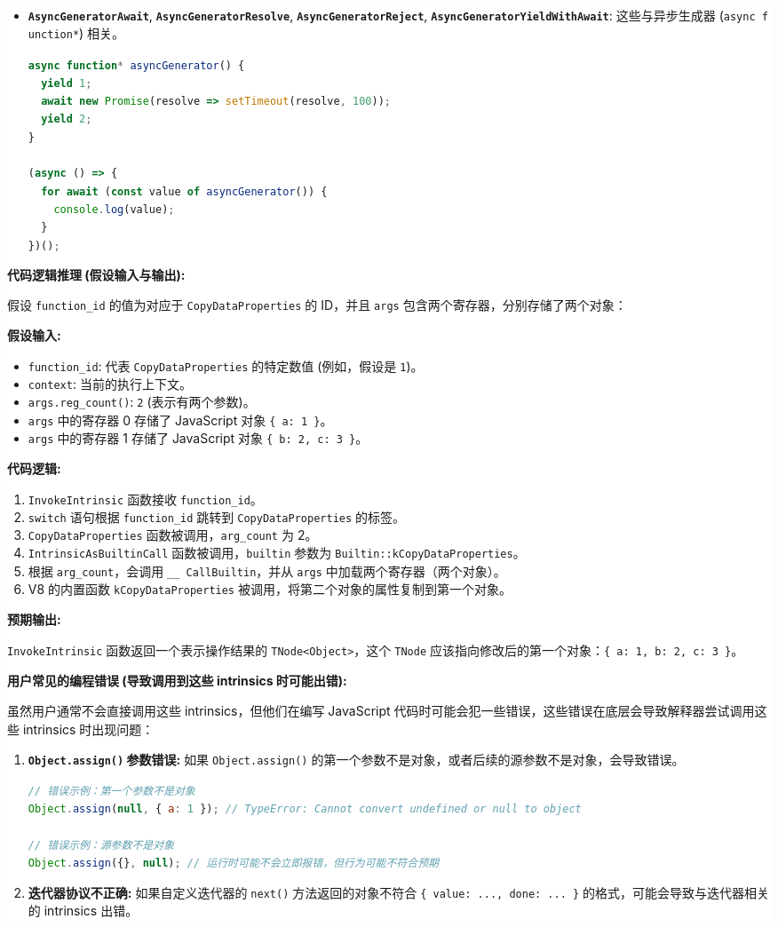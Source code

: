 * **`AsyncGeneratorAwait`**, **`AsyncGeneratorResolve`**, **`AsyncGeneratorReject`**, **`AsyncGeneratorYieldWithAwait`**: 这些与异步生成器 (`async function*`) 相关。

   ```javascript
   async function* asyncGenerator() {
     yield 1;
     await new Promise(resolve => setTimeout(resolve, 100));
     yield 2;
   }

   (async () => {
     for await (const value of asyncGenerator()) {
       console.log(value);
     }
   })();
   ```

**代码逻辑推理 (假设输入与输出):**

假设 `function_id` 的值为对应于 `CopyDataProperties` 的 ID，并且 `args` 包含两个寄存器，分别存储了两个对象：

**假设输入:**

* `function_id`: 代表 `CopyDataProperties` 的特定数值 (例如，假设是 `1`)。
* `context`: 当前的执行上下文。
* `args.reg_count()`:  `2` (表示有两个参数)。
* `args` 中的寄存器 0 存储了 JavaScript 对象 `{ a: 1 }`。
* `args` 中的寄存器 1 存储了 JavaScript 对象 `{ b: 2, c: 3 }`。

**代码逻辑:**

1. `InvokeIntrinsic` 函数接收 `function_id`。
2. `switch` 语句根据 `function_id` 跳转到 `CopyDataProperties` 的标签。
3. `CopyDataProperties` 函数被调用，`arg_count` 为 2。
4. `IntrinsicAsBuiltinCall` 函数被调用，`builtin` 参数为 `Builtin::kCopyDataProperties`。
5. 根据 `arg_count`，会调用 `__ CallBuiltin`，并从 `args` 中加载两个寄存器（两个对象）。
6. V8 的内置函数 `kCopyDataProperties` 被调用，将第二个对象的属性复制到第一个对象。

**预期输出:**

`InvokeIntrinsic` 函数返回一个表示操作结果的 `TNode<Object>`，这个 `TNode` 应该指向修改后的第一个对象：`{ a: 1, b: 2, c: 3 }`。

**用户常见的编程错误 (导致调用到这些 intrinsics 时可能出错):**

虽然用户通常不会直接调用这些 intrinsics，但他们在编写 JavaScript 代码时可能会犯一些错误，这些错误在底层会导致解释器尝试调用这些 intrinsics 时出现问题：

1. **`Object.assign()` 参数错误:**  如果 `Object.assign()` 的第一个参数不是对象，或者后续的源参数不是对象，会导致错误。

   ```javascript
   // 错误示例：第一个参数不是对象
   Object.assign(null, { a: 1 }); // TypeError: Cannot convert undefined or null to object

   // 错误示例：源参数不是对象
   Object.assign({}, null); // 运行时可能不会立即报错，但行为可能不符合预期
   ```

2. **迭代器协议不正确:**  如果自定义迭代器的 `next()` 方法返回的对象不符合 `{ value: ..., done: ... }` 的格式，可能会导致与迭代器相关的 intrinsics 出错。
